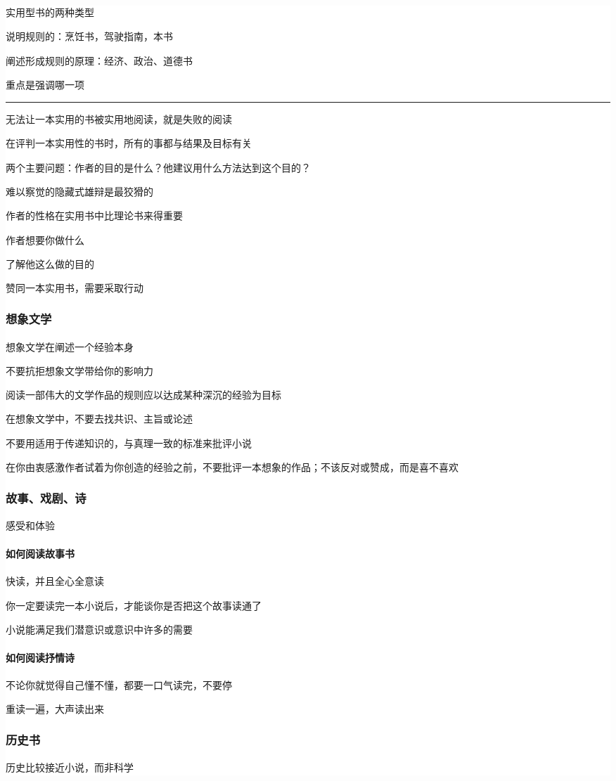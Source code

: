 实用型书的两种类型

说明规则的：烹饪书，驾驶指南，本书

阐述形成规则的原理：经济、政治、道德书

重点是强调哪一项

------

无法让一本实用的书被实用地阅读，就是失败的阅读

在评判一本实用性的书时，所有的事都与结果及目标有关

两个主要问题：作者的目的是什么？他建议用什么方法达到这个目的？

难以察觉的隐藏式雄辩是最狡猾的

作者的性格在实用书中比理论书来得重要

作者想要你做什么

了解他这么做的目的

赞同一本实用书，需要采取行动

### 想象文学

想象文学在阐述一个经验本身

不要抗拒想象文学带给你的影响力

阅读一部伟大的文学作品的规则应以达成某种深沉的经验为目标

在想象文学中，不要去找共识、主旨或论述

不要用适用于传递知识的，与真理一致的标准来批评小说

在你由衷感激作者试着为你创造的经验之前，不要批评一本想象的作品；不该反对或赞成，而是喜不喜欢

### 故事、戏剧、诗

感受和体验

#### 如何阅读故事书

快读，并且全心全意读

你一定要读完一本小说后，才能谈你是否把这个故事读通了

小说能满足我们潜意识或意识中许多的需要

#### 如何阅读抒情诗

不论你就觉得自己懂不懂，都要一口气读完，不要停

重读一遍，大声读出来

### 历史书

历史比较接近小说，而非科学
